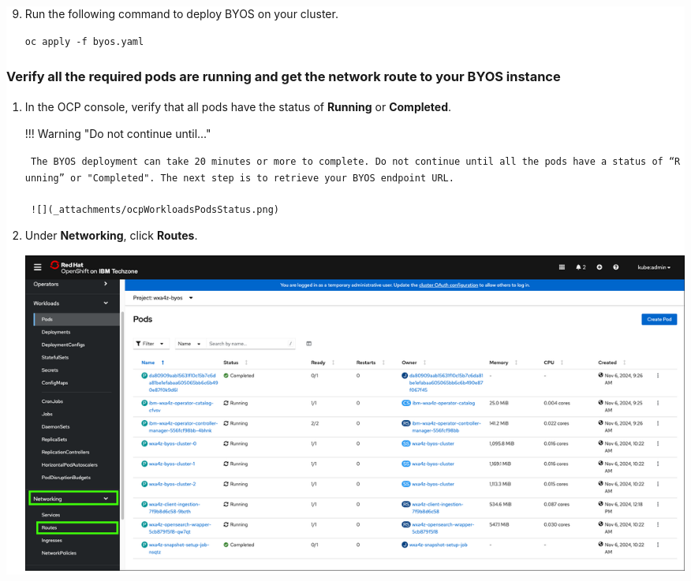 9.  Run the following command to deploy BYOS on your cluster.

    ```
    oc apply -f byos.yaml
    ```

### Verify all the required pods are running and get the network route to your BYOS instance
1. In the OCP console, verify that all pods have the status of **Running** or **Completed**.

    !!! Warning "Do not continue until..."
    
        The BYOS deployment can take 20 minutes or more to complete. Do not continue until all the pods have a status of “Running” or "Completed". The next step is to retrieve your BYOS endpoint URL.

        ![](_attachments/ocpWorkloadsPodsStatus.png)

2.  Under **Networking**, click **Routes**.

    ![](_attachments/ocpNetworkingRoutesMenu.png)
